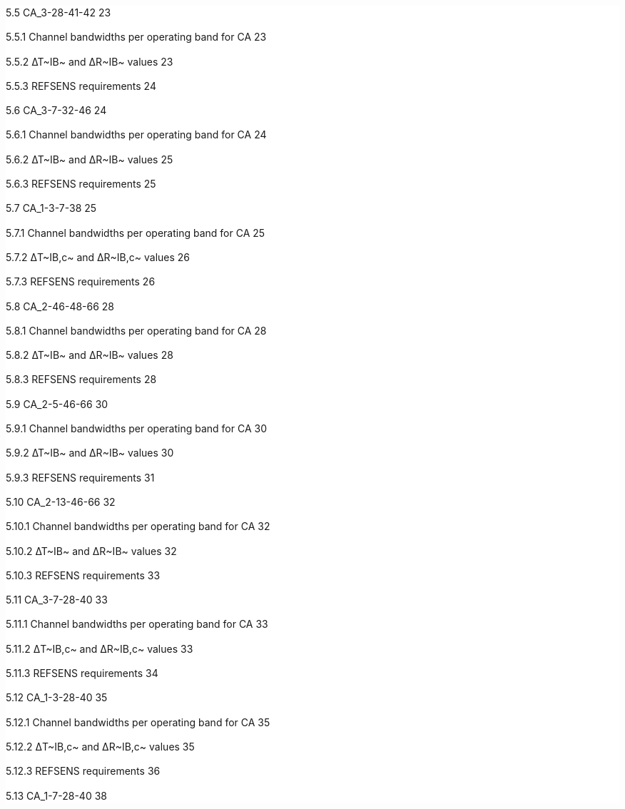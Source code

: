 5.5 CA\_3-28-41-42 23

5.5.1 Channel bandwidths per operating band for CA 23

5.5.2 ∆T~IB~ and ∆R~IB~ values 23

5.5.3 REFSENS requirements 24

5.6 CA\_3-7-32-46 24

5.6.1 Channel bandwidths per operating band for CA 24

5.6.2 ∆T~IB~ and ∆R~IB~ values 25

5.6.3 REFSENS requirements 25

5.7 CA\_1-3-7-38 25

5.7.1 Channel bandwidths per operating band for CA 25

5.7.2 ΔT~IB,c~ and ΔR~IB,c~ values 26

5.7.3 REFSENS requirements 26

5.8 CA\_2-46-48-66 28

5.8.1 Channel bandwidths per operating band for CA 28

5.8.2 ∆T~IB~ and ∆R~IB~ values 28

5.8.3 REFSENS requirements 28

5.9 CA\_2-5-46-66 30

5.9.1 Channel bandwidths per operating band for CA 30

5.9.2 ∆T~IB~ and ∆R~IB~ values 30

5.9.3 REFSENS requirements 31

5.10 CA\_2-13-46-66 32

5.10.1 Channel bandwidths per operating band for CA 32

5.10.2 ∆T~IB~ and ∆R~IB~ values 32

5.10.3 REFSENS requirements 33

5.11 CA\_3-7-28-40 33

5.11.1 Channel bandwidths per operating band for CA 33

5.11.2 ΔT~IB,c~ and ΔR~IB,c~ values 33

5.11.3 REFSENS requirements 34

5.12 CA\_1-3-28-40 35

5.12.1 Channel bandwidths per operating band for CA 35

5.12.2 ΔT~IB,c~ and ΔR~IB,c~ values 35

5.12.3 REFSENS requirements 36

5.13 CA\_1-7-28-40 38
